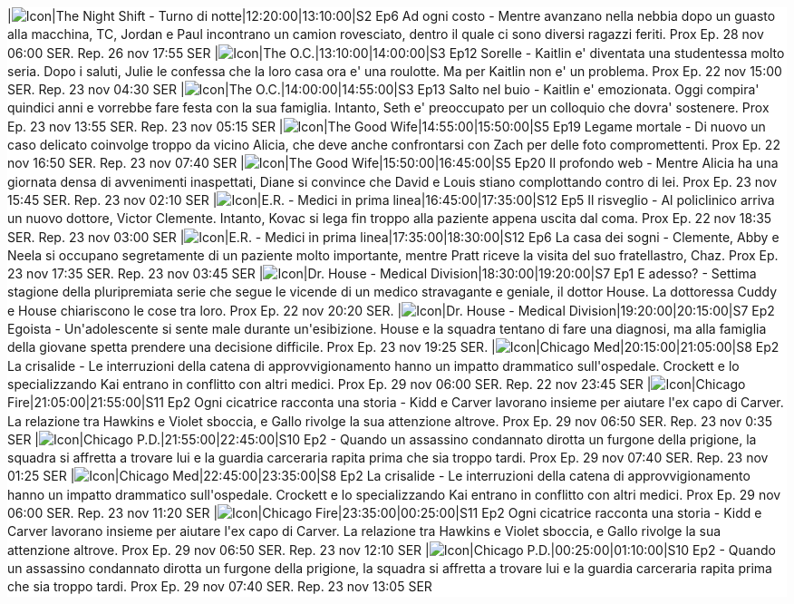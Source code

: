 |![Icon](https://guidatv.sky.it/uuid/dcd5d12f-4e40-4adc-b608-4754f688feda/cover?md5ChecksumParam=fd794ae1320532d722374848480afa1d)|The Night Shift - Turno di notte|12:20:00|13:10:00|S2 Ep6 Ad ogni costo - Mentre avanzano nella nebbia dopo un guasto alla macchina, TC, Jordan e Paul incontrano un camion rovesciato, dentro il quale ci sono diversi ragazzi feriti. Prox Ep. 28 nov 06:00 SER. Rep. 26 nov 17:55 SER
|![Icon](https://guidatv.sky.it/uuid/5a060cc7-c543-49ee-8ca3-bf19d3c7eae3/cover?md5ChecksumParam=ecddace840d1b759297c38a50ffdaba0)|The O.C.|13:10:00|14:00:00|S3 Ep12 Sorelle - Kaitlin e&#039; diventata una studentessa molto seria. Dopo i saluti, Julie le confessa che la loro casa ora e&#039; una roulotte. Ma per Kaitlin non e&#039; un problema. Prox Ep. 22 nov 15:00 SER. Rep. 23 nov 04:30 SER
|![Icon](https://guidatv.sky.it/uuid/6c63751b-3a01-4939-8e66-c7d3941dfcb8/cover?md5ChecksumParam=ecddace840d1b759297c38a50ffdaba0)|The O.C.|14:00:00|14:55:00|S3 Ep13 Salto nel buio - Kaitlin e&#039; emozionata. Oggi compira&#039; quindici anni e vorrebbe fare festa con la sua famiglia. Intanto, Seth e&#039; preoccupato per un colloquio che dovra&#039; sostenere. Prox Ep. 23 nov 13:55 SER. Rep. 23 nov 05:15 SER
|![Icon](https://guidatv.sky.it/uuid/6c284f79-ff80-4f6b-9763-8da94e1d91aa/cover?md5ChecksumParam=d7bc90b7417888e2ca61d7a5867ee16e)|The Good Wife|14:55:00|15:50:00|S5 Ep19 Legame mortale - Di nuovo un caso delicato coinvolge troppo da vicino Alicia, che deve anche confrontarsi con Zach per delle foto compromettenti. Prox Ep. 22 nov 16:50 SER. Rep. 23 nov 07:40 SER
|![Icon](https://guidatv.sky.it/uuid/bc1977ae-ae2d-447e-be16-c06cdb15e60c/cover?md5ChecksumParam=d7bc90b7417888e2ca61d7a5867ee16e)|The Good Wife|15:50:00|16:45:00|S5 Ep20 Il profondo web - Mentre Alicia ha una giornata densa di avvenimenti inaspettati, Diane si convince che David e Louis stiano complottando contro di lei. Prox Ep. 23 nov 15:45 SER. Rep. 23 nov 02:10 SER
|![Icon](https://guidatv.sky.it/uuid/f0758cce-fcc5-487e-b78d-cb4eb5c9abc4/cover?md5ChecksumParam=d6d2e58e5d27b3246e0c33e9879afc55)|E.R. - Medici in prima linea|16:45:00|17:35:00|S12 Ep5 Il risveglio - Al policlinico arriva un nuovo dottore, Victor Clemente. Intanto, Kovac si lega fin troppo alla paziente appena uscita dal coma. Prox Ep. 22 nov 18:35 SER. Rep. 23 nov 03:00 SER
|![Icon](https://guidatv.sky.it/uuid/bc55890a-b05f-46b7-a1dd-d82768adaa01/cover?md5ChecksumParam=d6d2e58e5d27b3246e0c33e9879afc55)|E.R. - Medici in prima linea|17:35:00|18:30:00|S12 Ep6 La casa dei sogni - Clemente, Abby e Neela si occupano segretamente di un paziente molto importante, mentre Pratt riceve la visita del suo fratellastro, Chaz. Prox Ep. 23 nov 17:35 SER. Rep. 23 nov 03:45 SER
|![Icon](https://guidatv.sky.it/uuid/3538afd5-f69f-413e-b0fc-56e5443d371d/cover?md5ChecksumParam=8f94dd4283c13ec7b2d4f2d760f270cd)|Dr. House - Medical Division|18:30:00|19:20:00|S7 Ep1 E adesso? - Settima stagione della pluripremiata serie che segue le vicende di un medico stravagante e geniale, il dottor House. La dottoressa Cuddy e House chiariscono le cose tra loro. Prox Ep. 22 nov 20:20 SER.
|![Icon](https://guidatv.sky.it/uuid/a54cf0bc-f87f-497c-a0bc-18b6c12b8436/cover?md5ChecksumParam=8f94dd4283c13ec7b2d4f2d760f270cd)|Dr. House - Medical Division|19:20:00|20:15:00|S7 Ep2 Egoista - Un&#039;adolescente si sente male durante un&#039;esibizione. House e la squadra tentano di fare una diagnosi, ma alla famiglia della giovane spetta prendere una decisione difficile. Prox Ep. 23 nov 19:25 SER.
|![Icon](https://guidatv.sky.it/uuid/77deb9c6-644c-4dc2-b1d6-fabcedf62d13/cover?md5ChecksumParam=0cacf71f96755384f1c51044476425aa)|Chicago Med|20:15:00|21:05:00|S8 Ep2 La crisalide - Le interruzioni della catena di approvvigionamento hanno un impatto drammatico sull&#039;ospedale. Crockett e lo specializzando Kai entrano in conflitto con altri medici. Prox Ep. 29 nov 06:00 SER. Rep. 22 nov 23:45 SER
|![Icon](https://guidatv.sky.it/uuid/64676896-f561-4d4d-b7fc-e7d948ba9493/cover?md5ChecksumParam=c20de253df29a73f1771898305abd193)|Chicago Fire|21:05:00|21:55:00|S11 Ep2 Ogni cicatrice racconta una storia - Kidd e Carver lavorano insieme per aiutare l&#039;ex capo di Carver. La relazione tra Hawkins e Violet sboccia, e Gallo rivolge la sua attenzione altrove. Prox Ep. 29 nov 06:50 SER. Rep. 23 nov 0:35 SER
|![Icon](https://guidatv.sky.it/uuid/7573bdf5-49d5-4103-bd7e-55068dded60a/cover?md5ChecksumParam=964fe2bb29ac46139d8ae1d562d7eb02)|Chicago P.D.|21:55:00|22:45:00|S10 Ep2 - Quando un assassino condannato dirotta un furgone della prigione, la squadra si affretta a trovare lui e la guardia carceraria rapita prima che sia troppo tardi. Prox Ep. 29 nov 07:40 SER. Rep. 23 nov 01:25 SER
|![Icon](https://guidatv.sky.it/uuid/77deb9c6-644c-4dc2-b1d6-fabcedf62d13/cover?md5ChecksumParam=0cacf71f96755384f1c51044476425aa)|Chicago Med|22:45:00|23:35:00|S8 Ep2 La crisalide - Le interruzioni della catena di approvvigionamento hanno un impatto drammatico sull&#039;ospedale. Crockett e lo specializzando Kai entrano in conflitto con altri medici. Prox Ep. 29 nov 06:00 SER. Rep. 23 nov 11:20 SER
|![Icon](https://guidatv.sky.it/uuid/64676896-f561-4d4d-b7fc-e7d948ba9493/cover?md5ChecksumParam=c20de253df29a73f1771898305abd193)|Chicago Fire|23:35:00|00:25:00|S11 Ep2 Ogni cicatrice racconta una storia - Kidd e Carver lavorano insieme per aiutare l&#039;ex capo di Carver. La relazione tra Hawkins e Violet sboccia, e Gallo rivolge la sua attenzione altrove. Prox Ep. 29 nov 06:50 SER. Rep. 23 nov 12:10 SER
|![Icon](https://guidatv.sky.it/uuid/7573bdf5-49d5-4103-bd7e-55068dded60a/cover?md5ChecksumParam=964fe2bb29ac46139d8ae1d562d7eb02)|Chicago P.D.|00:25:00|01:10:00|S10 Ep2 - Quando un assassino condannato dirotta un furgone della prigione, la squadra si affretta a trovare lui e la guardia carceraria rapita prima che sia troppo tardi. Prox Ep. 29 nov 07:40 SER. Rep. 23 nov 13:05 SER